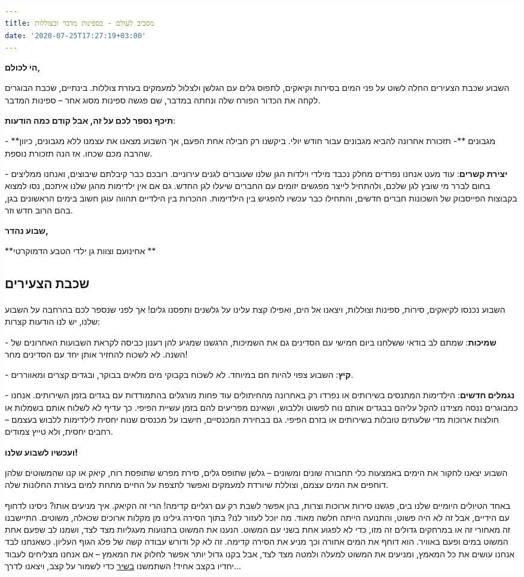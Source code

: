 ```yaml
---
title: מסביב לעולם - בספינות מדבר ובצוללות
date: '2020-07-25T17:27:19+03:00'
---
```

**הי לכולם,**

השבוע שכבת הצעירים החלה לשוט על פני המים בסירות וקיאקים, לתפוס גלים עם הגלשן ולצלול למעמקים בעזרת צוללות. בינתיים, שכבת הבוגרים לקחה את הכדור הפורח שלה ונחתה במדבר, שם פגשה ספינות מסוג אחר – ספינות המדבר.

**תיכף נספר לכם על זה, אבל קודם כמה הודעות**:

\-  **מגבונים **- תזכורת אחרונה להביא מגבונים עבור חודש יולי. ביקשנו רק חבילה אחת הפעם, אך השבוע מצאנו את עצמנו ללא מגבונים, כיוון שהרבה מכם שכחו. אז הנה תזכורת נוספת.

\- **יצירת קשרים**: עוד מעט אנחנו נפרדים מחלק נכבד מילדי וילדות הגן שלנו שעוברים לגנים עירוניים. רובכם כבר קיבלתם שיבוצים, ואנחנו ממליצים בחום לברר מי שובץ לגן שלכם, ולהתחיל לייצר מפגשים יזומים עם החברים שיעלו לגן החדש. גם אם אין ילדימות מהגן שלנו איתכם, נסו למצוא בקבוצות הפייסבוק של השכונות חברים חדשים, והתחילו כבר עכשיו להפגיש בין הילדימות. ההכרות בין הילדיים תהווה עוגן חשוב בימים הראשונים בגן, בהם הרוב חדש וזר.

**שבוע נהדר,**

**אחינועם וצוות גן ילדי הטבע הדמוקרטי **<br/>



## שכבת הצעירים

השבוע נכנסו לקיאקים, סירות, ספינות וצוללות, ויצאנו אל הים, ואפילו קצת עלינו על גלשנים ותפסנו גלים! אך לפני שנספר לכם בהרחבה על השבוע שלנו, יש לנו הודעות קצרות:

\-	**שמיכות**: שמתם לב בודאי ששלחנו ביום חמישי עם הסדינים גם את השמיכות, הרגשנו שמגיע להן רענון כביסה לקראת השבועות האחרונים של השנה. לא לשכוח להחזיר אותן יחד עם הסדינים מחר!

\-	**קיץ**: השבוע צפוי להיות חם במיוחד. לא לשכוח בקבוקי מים מלאים בבוקר, ובגדים קצרים ומאווררים.

\-	**נגמלים חדשים**: הילדימות המתנסים בשירותים או נפרדו רק באחרונה מהחיתולים עוד פחות מורגלים בהתמודדות עם בגדים בזמן השירותים. אנחנו כמבוגרים ננסה מצידנו להקל עליהם בבגדים אותם נוח לפשוט וללבוש, ושאינם מפריעים להם בזמן עשיית הפיפי. כך עדיף לא לשלוח אותם בשמלות או חולצות ארוכות מדי שלעתים טובלות בשירותים או בזרם הפיפי. גם בבחירת המכנסיים, חישבו על מכנסים שנוח יחסית לילדימות ללבוש בעצמם – רחבים יחסית, ולא טייץ צמודים.

**ועכשיו לשבוע שלנו!**

השבוע יצאנו לחקור את הימים באמצעות כלי תחבורה שונים ומשונים – גלשן שתופס גלים, סירת מפרש שתופסת רוח, קיאק או קנו שהמשוטים שלהן דוחפים את המים עצמם, וצוללת שיורדת למעמקים ואפשר לתצפת על החיים מתחת למים בעזרת החלונות שלה.

באחד הטיולים היומיים שלנו בים, פגשנו סירות ארוכות וצרות, בהן אפשר לשבת רק עם רגליים קדימה! הרי זה הקיאק. איך מניעים אותו? ניסינו לדחוף עם הידיים, אבל זה לא היה פשוט, והתנועה הייתה חלשה מאוד. מה יוכל לעזור לנו? בתוך הסירה גילינו מן מקלות ארוכים שכאלה, משוטים. התיישבנו זה מאחורי זה או במרחקים גדולים זה מזו, כדי לא לפגוע אחת בשני עם המשוט. הנענו את המשוט בתנועות מעגליות מצד לצד, ושמנו לב שפעם אחת המשוט במים ופעם באוויר. הוא דוחף את המים אחורה וכך מניע את הסירה קדימה. זה לא קל ודורש עבודה קשה של פלג הגוף העליון. כשאנחנו לבד אנחנו עושים את כל המאמץ, ומניעים את המשוט למעלה ולמטה מצד לצד, אבל בקנו גדול יותר אפשר לחלוק את המאמץ – אם אנחנו מצליחים לעבוד יחדיו בקצב אחיד! השתמשנו [בשיר](https://open.spotify.com/track/3ozOIaRTyq7UcMncohnPow?si=4mj-cc7zTX2DP4oLDCaw7g) כדי לשמור על קצב, ויצאנו לדרך… 
